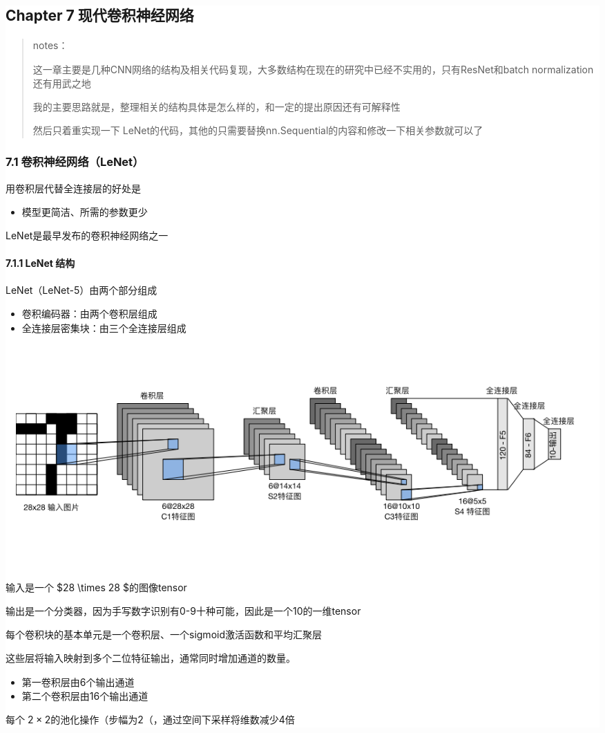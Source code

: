 ## Chapter 7 现代卷积神经网络

>notes：
>
>这一章主要是几种CNN网络的结构及相关代码复现，大多数结构在现在的研究中已经不实用的，只有ResNet和batch normalization 还有用武之地
>
>我的主要思路就是，整理相关的结构具体是怎么样的，和一定的提出原因还有可解释性
>
>然后只着重实现一下 LeNet的代码，其他的只需要替换nn.Sequential的内容和修改一下相关参数就可以了

### 7.1 卷积神经网络（LeNet）

用卷积层代替全连接层的好处是

- 模型更简洁、所需的参数更少

LeNet是最早发布的卷积神经网络之一

#### 7.1.1 LeNet 结构

LeNet（LeNet-5）由两个部分组成

- 卷积编码器：由两个卷积层组成
- 全连接层密集块：由三个全连接层组成

![image-20240523140949815](./assets/image-20240523140949815.png)

输入是一个 $28 \times 28 $的图像tensor

输出是一个分类器，因为手写数字识别有0-9十种可能，因此是一个$10$的一维tensor

每个卷积块的基本单元是一个卷积层、一个sigmoid激活函数和平均汇聚层

这些层将输入映射到多个二位特征输出，通常同时增加通道的数量。

- 第一卷积层由6个输出通道
- 第二个卷积层由16个输出通道

每个 $2\times 2$的池化操作（步幅为2（，通过空间下采样将维数减少4倍

